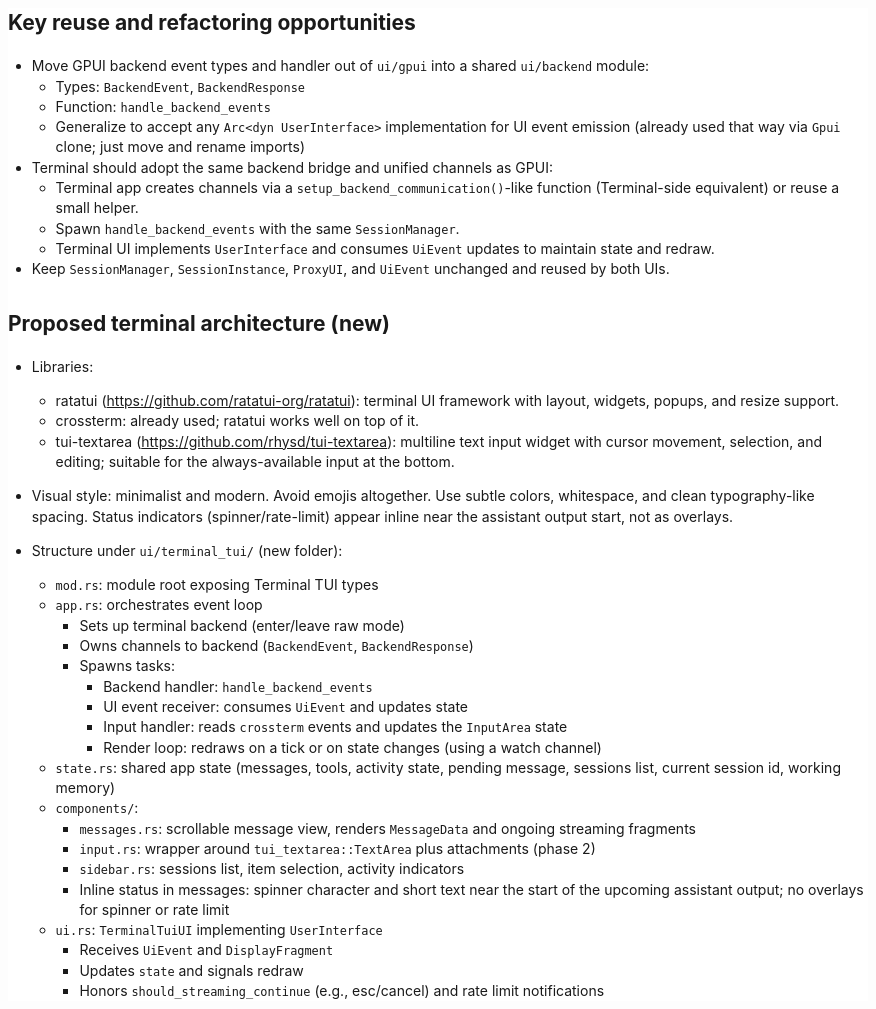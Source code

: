 
## Key reuse and refactoring opportunities

- Move GPUI backend event types and handler out of `ui/gpui` into a shared `ui/backend` module:
  - Types: `BackendEvent`, `BackendResponse`
  - Function: `handle_backend_events`
  - Generalize to accept any `Arc<dyn UserInterface>` implementation for UI event emission (already used that way via `Gpui` clone; just move and rename imports)
- Terminal should adopt the same backend bridge and unified channels as GPUI:
  - Terminal app creates channels via a `setup_backend_communication()`-like function (Terminal-side equivalent) or reuse a small helper.
  - Spawn `handle_backend_events` with the same `SessionManager`.
  - Terminal UI implements `UserInterface` and consumes `UiEvent` updates to maintain state and redraw.
- Keep `SessionManager`, `SessionInstance`, `ProxyUI`, and `UiEvent` unchanged and reused by both UIs.


## Proposed terminal architecture (new)

- Libraries:
  - ratatui (https://github.com/ratatui-org/ratatui): terminal UI framework with layout, widgets, popups, and resize support.
  - crossterm: already used; ratatui works well on top of it.
  - tui-textarea (https://github.com/rhysd/tui-textarea): multiline text input widget with cursor movement, selection, and editing; suitable for the always-available input at the bottom.

- Visual style: minimalist and modern. Avoid emojis altogether. Use subtle colors, whitespace, and clean typography-like spacing. Status indicators (spinner/rate-limit) appear inline near the assistant output start, not as overlays.

- Structure under `ui/terminal_tui/` (new folder):
  - `mod.rs`: module root exposing Terminal TUI types
  - `app.rs`: orchestrates event loop
    - Sets up terminal backend (enter/leave raw mode)
    - Owns channels to backend (`BackendEvent`, `BackendResponse`)
    - Spawns tasks:
      - Backend handler: `handle_backend_events`
      - UI event receiver: consumes `UiEvent` and updates state
      - Input handler: reads `crossterm` events and updates the `InputArea` state
      - Render loop: redraws on a tick or on state changes (using a watch channel)
  - `state.rs`: shared app state (messages, tools, activity state, pending message, sessions list, current session id, working memory)
  - `components/`:
    - `messages.rs`: scrollable message view, renders `MessageData` and ongoing streaming fragments
    - `input.rs`: wrapper around `tui_textarea::TextArea` plus attachments (phase 2)
    - `sidebar.rs`: sessions list, item selection, activity indicators
    - Inline status in messages: spinner character and short text near the start of the upcoming assistant output; no overlays for spinner or rate limit
  - `ui.rs`: `TerminalTuiUI` implementing `UserInterface`
    - Receives `UiEvent` and `DisplayFragment`
    - Updates `state` and signals redraw
    - Honors `should_streaming_continue` (e.g., esc/cancel) and rate limit notifications
